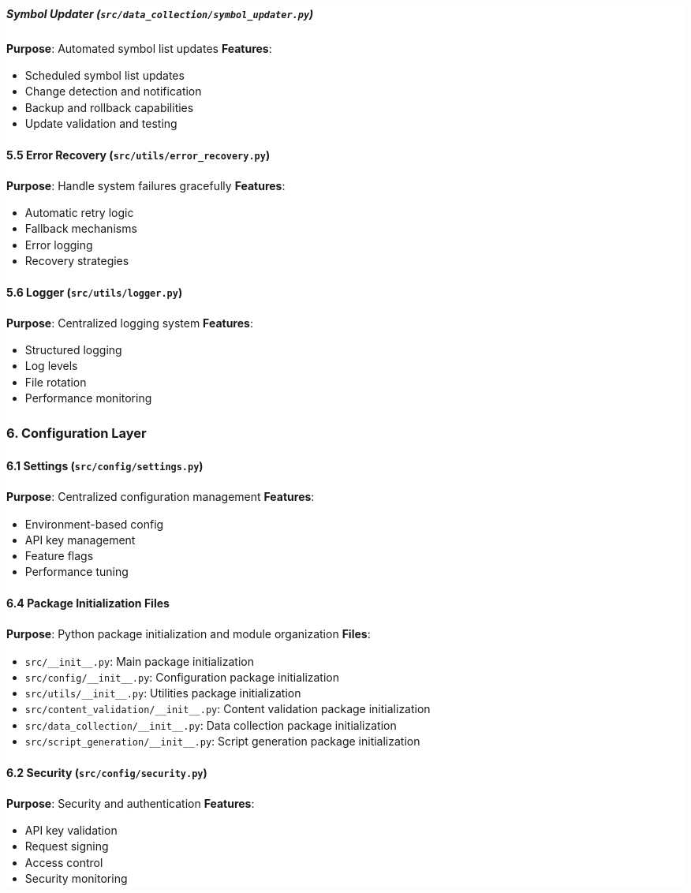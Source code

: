 ##### Symbol Updater (`src/data_collection/symbol_updater.py`)
**Purpose**: Automated symbol list updates
**Features**:
- Scheduled symbol list updates
- Change detection and notification
- Backup and rollback capabilities
- Update validation and testing

#### 5.5 Error Recovery (`src/utils/error_recovery.py`)
**Purpose**: Handle system failures gracefully
**Features**:
- Automatic retry logic
- Fallback mechanisms
- Error logging
- Recovery strategies

#### 5.6 Logger (`src/utils/logger.py`)
**Purpose**: Centralized logging system
**Features**:
- Structured logging
- Log levels
- File rotation
- Performance monitoring

### 6. Configuration Layer

#### 6.1 Settings (`src/config/settings.py`)
**Purpose**: Centralized configuration management
**Features**:
- Environment-based config
- API key management
- Feature flags
- Performance tuning

#### 6.4 Package Initialization Files
**Purpose**: Python package initialization and module organization
**Files**:
- `src/__init__.py`: Main package initialization
- `src/config/__init__.py`: Configuration package initialization
- `src/utils/__init__.py`: Utilities package initialization
- `src/content_validation/__init__.py`: Content validation package initialization
- `src/data_collection/__init__.py`: Data collection package initialization
- `src/script_generation/__init__.py`: Script generation package initialization

#### 6.2 Security (`src/config/security.py`)
**Purpose**: Security and authentication
**Features**:
- API key validation
- Request signing
- Access control
- Security monitoring
